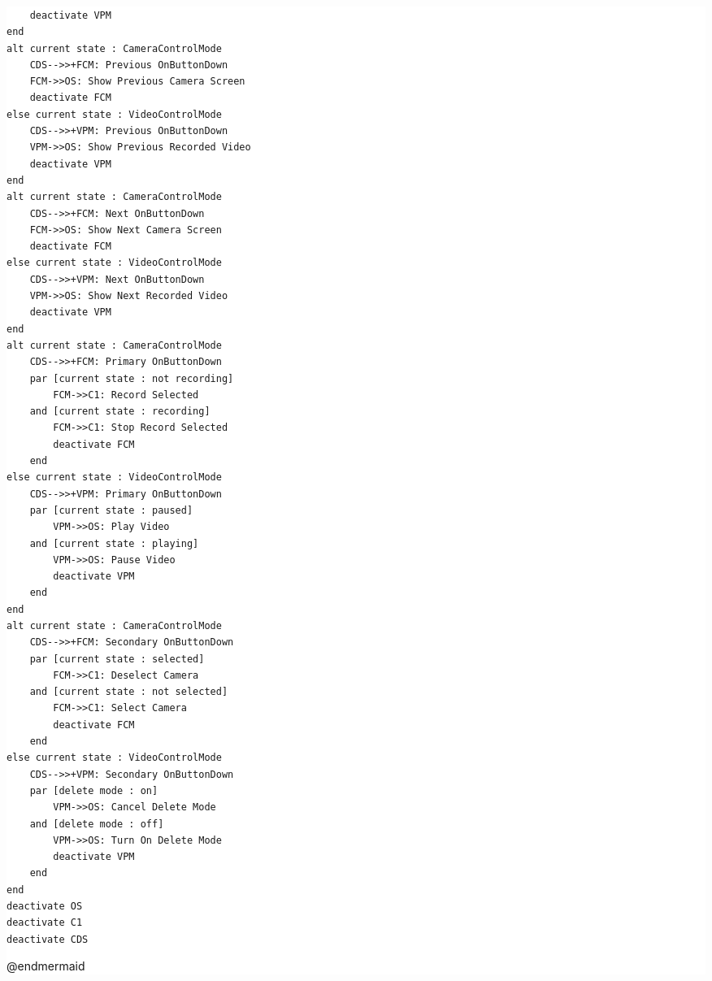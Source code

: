         deactivate VPM
    end
    alt current state : CameraControlMode
        CDS-->>+FCM: Previous OnButtonDown
        FCM->>OS: Show Previous Camera Screen
        deactivate FCM
    else current state : VideoControlMode
        CDS-->>+VPM: Previous OnButtonDown
        VPM->>OS: Show Previous Recorded Video
        deactivate VPM
    end
    alt current state : CameraControlMode
        CDS-->>+FCM: Next OnButtonDown
        FCM->>OS: Show Next Camera Screen
        deactivate FCM
    else current state : VideoControlMode
        CDS-->>+VPM: Next OnButtonDown
        VPM->>OS: Show Next Recorded Video
        deactivate VPM
    end
    alt current state : CameraControlMode
        CDS-->>+FCM: Primary OnButtonDown
        par [current state : not recording]
            FCM->>C1: Record Selected
        and [current state : recording]
            FCM->>C1: Stop Record Selected
            deactivate FCM
        end
    else current state : VideoControlMode
        CDS-->>+VPM: Primary OnButtonDown
        par [current state : paused]
            VPM->>OS: Play Video
        and [current state : playing]
            VPM->>OS: Pause Video
            deactivate VPM
        end
    end
    alt current state : CameraControlMode
        CDS-->>+FCM: Secondary OnButtonDown
        par [current state : selected]
            FCM->>C1: Deselect Camera
        and [current state : not selected]
            FCM->>C1: Select Camera
            deactivate FCM
        end
    else current state : VideoControlMode
        CDS-->>+VPM: Secondary OnButtonDown
        par [delete mode : on]
            VPM->>OS: Cancel Delete Mode
        and [delete mode : off]
            VPM->>OS: Turn On Delete Mode
            deactivate VPM
        end
    end
    deactivate OS
    deactivate C1
    deactivate CDS
@endmermaid
